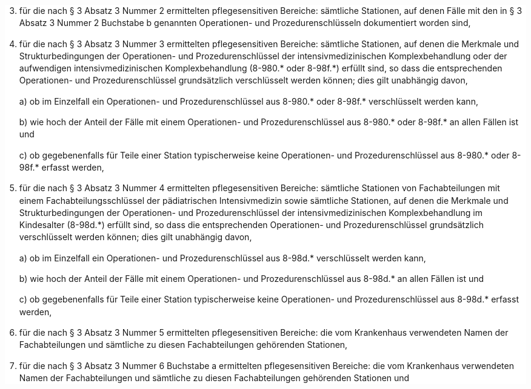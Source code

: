 
3.  für die nach § 3 Absatz 3 Nummer 2 ermittelten pflegesensitiven
    Bereiche: sämtliche Stationen, auf denen Fälle mit den in § 3 Absatz 3
    Nummer 2 Buchstabe b genannten Operationen- und Prozedurenschlüsseln
    dokumentiert worden sind,


4.  für die nach § 3 Absatz 3 Nummer 3 ermittelten pflegesensitiven
    Bereiche: sämtliche Stationen, auf denen die Merkmale und
    Strukturbedingungen der Operationen- und Prozedurenschlüssel der
    intensivmedizinischen Komplexbehandlung oder der aufwendigen
    intensivmedizinischen Komplexbehandlung (8-980.\* oder 8-98f.\*)
    erfüllt sind, so dass die entsprechenden Operationen- und
    Prozedurenschlüssel grundsätzlich verschlüsselt werden können; dies
    gilt unabhängig davon,

    a)  ob im Einzelfall ein Operationen- und Prozedurenschlüssel aus 8-980.\*
        oder 8-98f.\* verschlüsselt werden kann,


    b)  wie hoch der Anteil der Fälle mit einem Operationen- und
        Prozedurenschlüssel aus 8-980.\* oder 8-98f.\* an allen Fällen ist und


    c)  ob gegebenenfalls für Teile einer Station typischerweise keine
        Operationen- und Prozedurenschlüssel aus 8-980.\* oder 8-98f.\*
        erfasst werden,





5.  für die nach § 3 Absatz 3 Nummer 4 ermittelten pflegesensitiven
    Bereiche: sämtliche Stationen von Fachabteilungen mit einem
    Fachabteilungsschlüssel der pädiatrischen Intensivmedizin sowie
    sämtliche Stationen, auf denen die Merkmale und Strukturbedingungen
    der Operationen- und Prozedurenschlüssel der intensivmedizinischen
    Komplexbehandlung im Kindesalter (8-98d.\*) erfüllt sind, so dass die
    entsprechenden Operationen- und Prozedurenschlüssel grundsätzlich
    verschlüsselt werden können; dies gilt unabhängig davon,

    a)  ob im Einzelfall ein Operationen- und Prozedurenschlüssel aus 8-98d.\*
        verschlüsselt werden kann,


    b)  wie hoch der Anteil der Fälle mit einem Operationen- und
        Prozedurenschlüssel aus 8-98d.\* an allen Fällen ist und


    c)  ob gegebenenfalls für Teile einer Station typischerweise keine
        Operationen- und Prozedurenschlüssel aus 8-98d.\* erfasst werden,





6.  für die nach § 3 Absatz 3 Nummer 5 ermittelten pflegesensitiven
    Bereiche: die vom Krankenhaus verwendeten Namen der Fachabteilungen
    und sämtliche zu diesen Fachabteilungen gehörenden Stationen,


7.  für die nach § 3 Absatz 3 Nummer 6 Buchstabe a ermittelten
    pflegesensitiven Bereiche: die vom Krankenhaus verwendeten Namen der
    Fachabteilungen und sämtliche zu diesen Fachabteilungen gehörenden
    Stationen und
